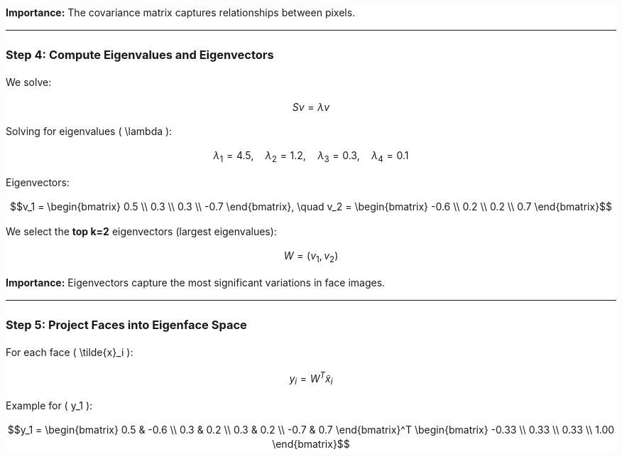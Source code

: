 **Importance:** The covariance matrix captures relationships between pixels.

---

### **Step 4: Compute Eigenvalues and Eigenvectors**

We solve:

```math
S v = \lambda v
```

Solving for eigenvalues \( \lambda \):

```math
\lambda_1 = 4.5, \quad \lambda_2 = 1.2, \quad \lambda_3 = 0.3, \quad \lambda_4 = 0.1
```

Eigenvectors:

```math
v_1 =
\begin{bmatrix}
0.5 \\ 0.3 \\ 0.3 \\ -0.7
\end{bmatrix},
\quad
v_2 =
\begin{bmatrix}
-0.6 \\ 0.2 \\ 0.2 \\ 0.7
\end{bmatrix}
```

We select the **top k=2** eigenvectors (largest eigenvalues):

```math
W = (v_1, v_2)
```

**Importance:** Eigenvectors capture the most significant variations in face images.

---

### **Step 5: Project Faces into Eigenface Space**

For each face \( \tilde{x}_i \):

```math
y_i = W^T \tilde{x}_i
```

Example for \( y_1 \):

```math
y_1 =
\begin{bmatrix}
0.5 & -0.6 \\
0.3 & 0.2 \\
0.3 & 0.2 \\
-0.7 & 0.7
\end{bmatrix}^T
\begin{bmatrix}
-0.33 \\ 0.33 \\ 0.33 \\ 1.00
\end{bmatrix}
```
